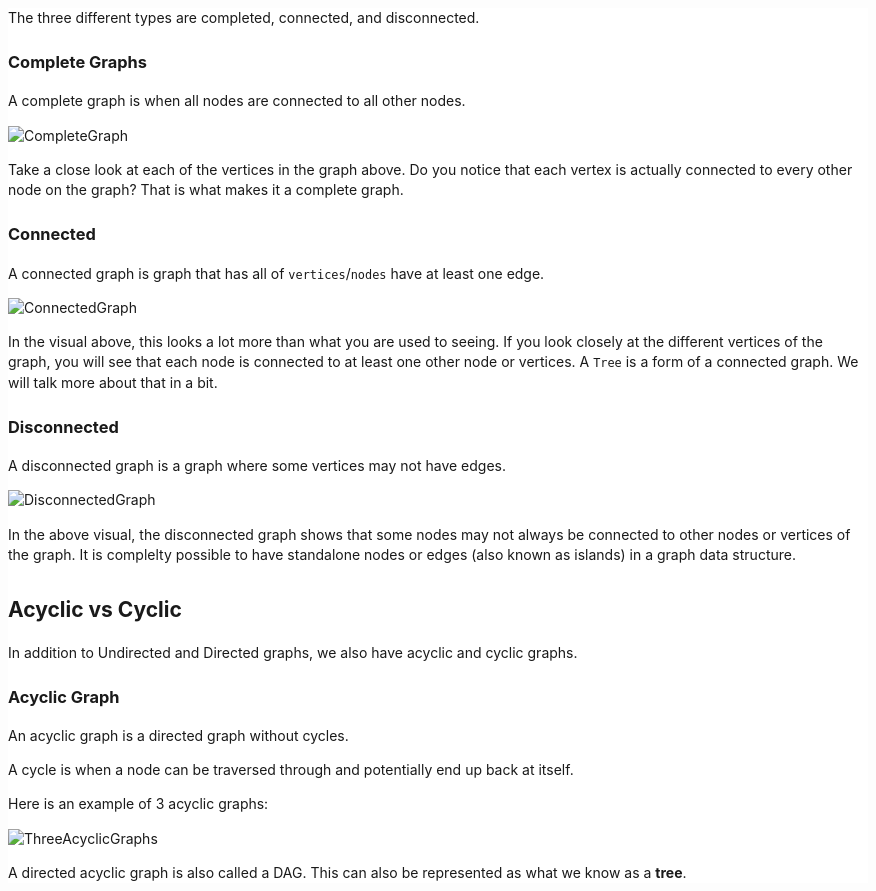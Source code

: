 The three different types are completed, connected, and disconnected. 

### Complete Graphs
A complete graph is when all nodes are connected to all other nodes. 

![CompleteGraph](assets/CompleteGraph.PNG)

Take a close look at each of the vertices in the graph above. Do you notice that 
each vertex is actually connected to every other node on the graph? That is what makes 
it a complete graph.


### Connected
A connected graph is graph that has all of `vertices`/`nodes` have at least one
edge. 

![ConnectedGraph](assets/ConnectedGraph.PNG)


In the visual above, this looks a lot more than what you are used to seeing.
If you look closely at the different vertices of the graph, you will see that each node
is connected to at least one other node or vertices. A `Tree` is a form of a connected graph. We will
talk more about that in a bit. 

### Disconnected
A disconnected graph is a graph where some vertices may
not have edges. 

![DisconnectedGraph](assets/DisconnectedGraph.PNG)

In the above visual, the disconnected graph shows that some nodes may not always be connected to other
nodes or vertices of the graph. It is complelty possible to have standalone nodes or edges (also known as islands)
in a graph data structure. 

## Acyclic vs Cyclic
In addition to Undirected and Directed graphs, we also have
acyclic and cyclic graphs. 

### Acyclic Graph
An acyclic graph is a directed graph without cycles. 

A cycle is when a node can be traversed through and potentially end up back at itself. 


Here is an example of 3 acyclic graphs:

![ThreeAcyclicGraphs](assets/threeAcyclic.png)

A directed acyclic graph is also called a DAG. This can also be represented as what we know as a **tree**. 
